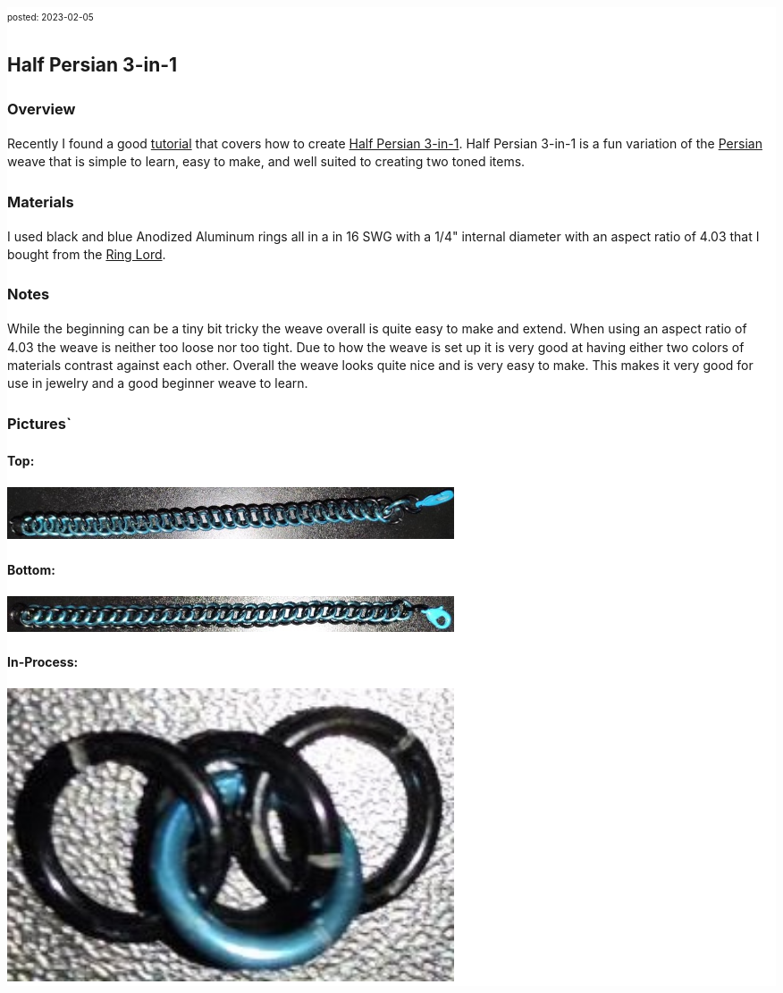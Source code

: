 <font size=1> posted: 2023-02-05 </font>

## Half Persian 3-in-1

### Overview

Recently I found a good [tutorial](https://chainmail101.com/half-persian-3-in-1) that covers how to create [Half Persian 3-in-1](https://www.mailleartisans.org/weaves/weavedisplay.php?key=52). Half Persian 3-in-1 is a fun variation of the [Persian](https://www.mailleartisans.org/weaves/weavedisplay.php?key=44) weave that is simple to learn, easy to make, and well suited to creating two toned items.

### Materials

I used black and blue Anodized Aluminum rings all in a in 16 SWG with a 1/4" internal diameter with an aspect ratio of 4.03 that I bought from the [Ring Lord](https://theringlord.com/).

### Notes

While the beginning can be a tiny bit tricky the weave overall is quite easy to make and extend. When using an aspect ratio of 4.03 the weave is neither too loose nor too tight. Due to how the weave is set up it is very good at having either two colors of materials contrast against each other. Overall the weave looks quite nice and is very easy to make. This makes it very good for use in jewelry and a good beginner weave to learn.

### Pictures`

#### Top:

<img src="../assets/images/chainmail/half_persian_3_in_1/half_persian_3_in_1_top.jpg" width="500">

#### Bottom:

<img src="../assets/images/chainmail/half_persian_3_in_1/half_persian_3_in_1_bottom.jpg" width="500">

#### In-Process:

<img src="../assets/images/chainmail/half_persian_3_in_1/half_persian_3_in_1_step_01.jpg" width="500">

